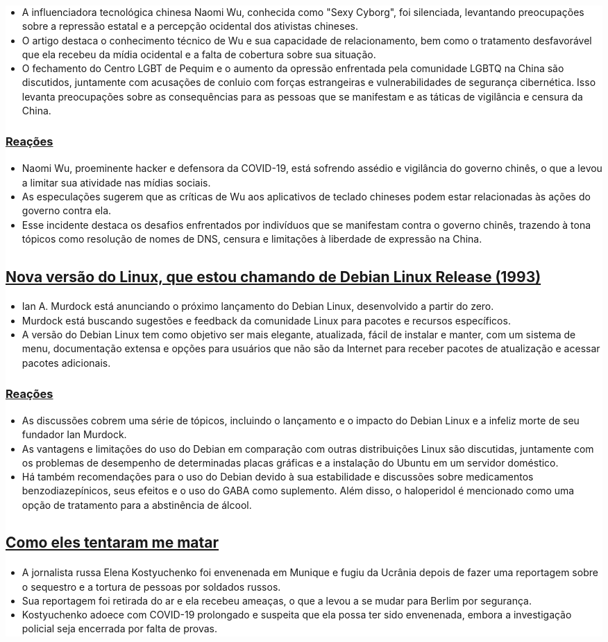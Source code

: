 - A influenciadora tecnológica chinesa Naomi Wu, conhecida como "Sexy Cyborg", foi silenciada, levantando preocupações sobre a repressão estatal e a percepção ocidental dos ativistas chineses.
- O artigo destaca o conhecimento técnico de Wu e sua capacidade de relacionamento, bem como o tratamento desfavorável que ela recebeu da mídia ocidental e a falta de cobertura sobre sua situação.
- O fechamento do Centro LGBT de Pequim e o aumento da opressão enfrentada pela comunidade LGBTQ na China são discutidos, juntamente com acusações de conluio com forças estrangeiras e vulnerabilidades de segurança cibernética. Isso levanta preocupações sobre as consequências para as pessoas que se manifestam e as táticas de vigilância e censura da China.

### [Reações](https://news.ycombinator.com/item?id=37154414)

- Naomi Wu, proeminente hacker e defensora da COVID-19, está sofrendo assédio e vigilância do governo chinês, o que a levou a limitar sua atividade nas mídias sociais.
- As especulações sugerem que as críticas de Wu aos aplicativos de teclado chineses podem estar relacionadas às ações do governo contra ela.
- Esse incidente destaca os desafios enfrentados por indivíduos que se manifestam contra o governo chinês, trazendo à tona tópicos como resolução de nomes de DNS, censura e limitações à liberdade de expressão na China.

## [Nova versão do Linux, que estou chamando de Debian Linux Release (1993)](https://wiki.debian.org/DebianHistory?action=AttachFile&do=get&target=Debian-announcement-1993.txt)

- Ian A. Murdock está anunciando o próximo lançamento do Debian Linux, desenvolvido a partir do zero.
- Murdock está buscando sugestões e feedback da comunidade Linux para pacotes e recursos específicos.
- A versão do Debian Linux tem como objetivo ser mais elegante, atualizada, fácil de instalar e manter, com um sistema de menu, documentação extensa e opções para usuários que não são da Internet para receber pacotes de atualização e acessar pacotes adicionais.

### [Reações](https://news.ycombinator.com/item?id=37147617)

- As discussões cobrem uma série de tópicos, incluindo o lançamento e o impacto do Debian Linux e a infeliz morte de seu fundador Ian Murdock.
- As vantagens e limitações do uso do Debian em comparação com outras distribuições Linux são discutidas, juntamente com os problemas de desempenho de determinadas placas gráficas e a instalação do Ubuntu em um servidor doméstico.
- Há também recomendações para o uso do Debian devido à sua estabilidade e discussões sobre medicamentos benzodiazepínicos, seus efeitos e o uso do GABA como suplemento. Além disso, o haloperidol é mencionado como uma opção de tratamento para a abstinência de álcool.

## [Como eles tentaram me matar](https://www.nplusonemag.com/online-only/online-only/how-they-tried-to-kill-me/)

- A jornalista russa Elena Kostyuchenko foi envenenada em Munique e fugiu da Ucrânia depois de fazer uma reportagem sobre o sequestro e a tortura de pessoas por soldados russos.
- Sua reportagem foi retirada do ar e ela recebeu ameaças, o que a levou a se mudar para Berlim por segurança.
- Kostyuchenko adoece com COVID-19 prolongado e suspeita que ela possa ter sido envenenada, embora a investigação policial seja encerrada por falta de provas.
